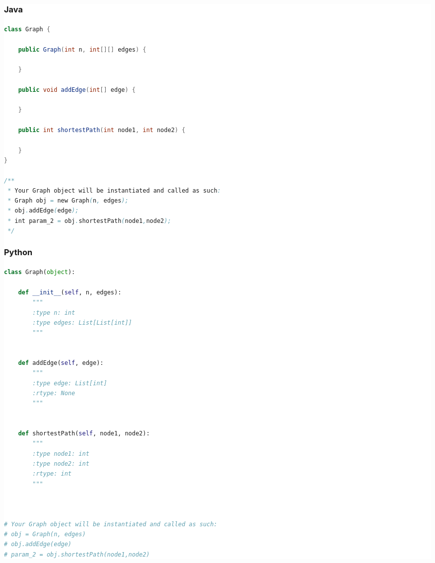 ### Java

```java
class Graph {

    public Graph(int n, int[][] edges) {
        
    }
    
    public void addEdge(int[] edge) {
        
    }
    
    public int shortestPath(int node1, int node2) {
        
    }
}

/**
 * Your Graph object will be instantiated and called as such:
 * Graph obj = new Graph(n, edges);
 * obj.addEdge(edge);
 * int param_2 = obj.shortestPath(node1,node2);
 */
```

### Python

```python
class Graph(object):

    def __init__(self, n, edges):
        """
        :type n: int
        :type edges: List[List[int]]
        """
        

    def addEdge(self, edge):
        """
        :type edge: List[int]
        :rtype: None
        """
        

    def shortestPath(self, node1, node2):
        """
        :type node1: int
        :type node2: int
        :rtype: int
        """
        


# Your Graph object will be instantiated and called as such:
# obj = Graph(n, edges)
# obj.addEdge(edge)
# param_2 = obj.shortestPath(node1,node2)
```
